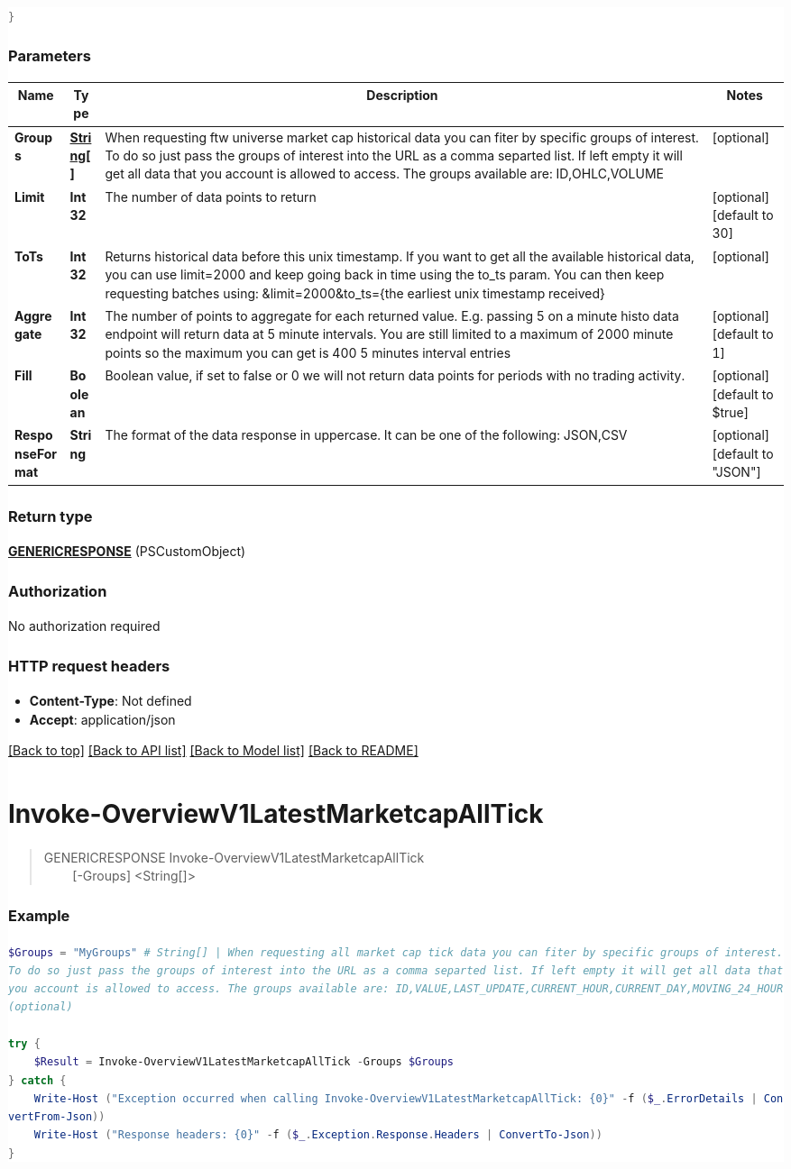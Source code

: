 ```powershell
}
```

### Parameters

Name | Type | Description  | Notes
------------- | ------------- | ------------- | -------------
 **Groups** | [**String[]**](String.md)| When requesting ftw universe market cap historical data you can fiter by specific groups of interest. To do so just pass the groups of interest into the URL as a comma separted list. If left empty it will get all data that you account is allowed to access. The groups available are: ID,OHLC,VOLUME | [optional] 
 **Limit** | **Int32**| The number of data points to return | [optional] [default to 30]
 **ToTs** | **Int32**| Returns historical data before this unix timestamp. If you want to get all the available historical data, you can use limit&#x3D;2000 and keep going back in time using the to_ts param. You can then keep requesting batches using: &amp;limit&#x3D;2000&amp;to_ts&#x3D;{the earliest unix timestamp received} | [optional] 
 **Aggregate** | **Int32**| The number of points to aggregate for each returned value. E.g. passing 5 on a minute histo data endpoint will return data at 5 minute intervals. You are still limited to a maximum of 2000 minute points so the maximum you can get is 400 5 minutes interval entries | [optional] [default to 1]
 **Fill** | **Boolean**| Boolean value, if set to false or 0 we will not return data points for periods with no trading activity. | [optional] [default to $true]
 **ResponseFormat** | **String**| The format of the data response in uppercase. It can be one of the following: JSON,CSV | [optional] [default to &quot;JSON&quot;]

### Return type

[**GENERICRESPONSE**](GENERICRESPONSE.md) (PSCustomObject)

### Authorization

No authorization required

### HTTP request headers

 - **Content-Type**: Not defined
 - **Accept**: application/json

[[Back to top]](#) [[Back to API list]](../README.md#documentation-for-api-endpoints) [[Back to Model list]](../README.md#documentation-for-models) [[Back to README]](../README.md)

<a name="Invoke-OverviewV1LatestMarketcapAllTick"></a>
# **Invoke-OverviewV1LatestMarketcapAllTick**
> GENERICRESPONSE Invoke-OverviewV1LatestMarketcapAllTick<br>
> &nbsp;&nbsp;&nbsp;&nbsp;&nbsp;&nbsp;&nbsp;&nbsp;[-Groups] <String[]><br>



### Example
```powershell
$Groups = "MyGroups" # String[] | When requesting all market cap tick data you can fiter by specific groups of interest. To do so just pass the groups of interest into the URL as a comma separted list. If left empty it will get all data that you account is allowed to access. The groups available are: ID,VALUE,LAST_UPDATE,CURRENT_HOUR,CURRENT_DAY,MOVING_24_HOUR (optional)

try {
    $Result = Invoke-OverviewV1LatestMarketcapAllTick -Groups $Groups
} catch {
    Write-Host ("Exception occurred when calling Invoke-OverviewV1LatestMarketcapAllTick: {0}" -f ($_.ErrorDetails | ConvertFrom-Json))
    Write-Host ("Response headers: {0}" -f ($_.Exception.Response.Headers | ConvertTo-Json))
}
```
